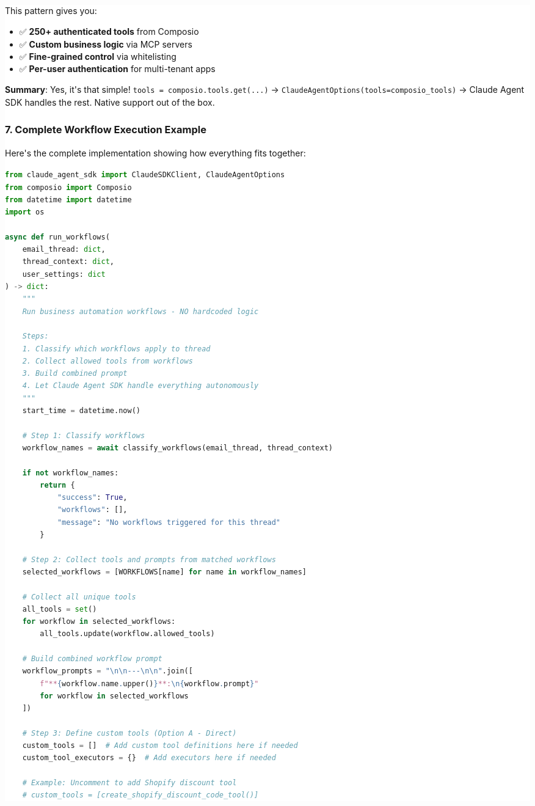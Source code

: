 This pattern gives you:
- ✅ **250+ authenticated tools** from Composio
- ✅ **Custom business logic** via MCP servers
- ✅ **Fine-grained control** via whitelisting
- ✅ **Per-user authentication** for multi-tenant apps

**Summary**: Yes, it's that simple! `tools = composio.tools.get(...)` → `ClaudeAgentOptions(tools=composio_tools)` → Claude Agent SDK handles the rest. Native support out of the box.

### 7. Complete Workflow Execution Example

Here's the complete implementation showing how everything fits together:

```python
from claude_agent_sdk import ClaudeSDKClient, ClaudeAgentOptions
from composio import Composio
from datetime import datetime
import os

async def run_workflows(
    email_thread: dict,
    thread_context: dict,
    user_settings: dict
) -> dict:
    """
    Run business automation workflows - NO hardcoded logic

    Steps:
    1. Classify which workflows apply to thread
    2. Collect allowed tools from workflows
    3. Build combined prompt
    4. Let Claude Agent SDK handle everything autonomously
    """
    start_time = datetime.now()

    # Step 1: Classify workflows
    workflow_names = await classify_workflows(email_thread, thread_context)

    if not workflow_names:
        return {
            "success": True,
            "workflows": [],
            "message": "No workflows triggered for this thread"
        }

    # Step 2: Collect tools and prompts from matched workflows
    selected_workflows = [WORKFLOWS[name] for name in workflow_names]

    # Collect all unique tools
    all_tools = set()
    for workflow in selected_workflows:
        all_tools.update(workflow.allowed_tools)

    # Build combined workflow prompt
    workflow_prompts = "\n\n---\n\n".join([
        f"**{workflow.name.upper()}**:\n{workflow.prompt}"
        for workflow in selected_workflows
    ])

    # Step 3: Define custom tools (Option A - Direct)
    custom_tools = []  # Add custom tool definitions here if needed
    custom_tool_executors = {}  # Add executors here if needed

    # Example: Uncomment to add Shopify discount tool
    # custom_tools = [create_shopify_discount_code_tool()]
```